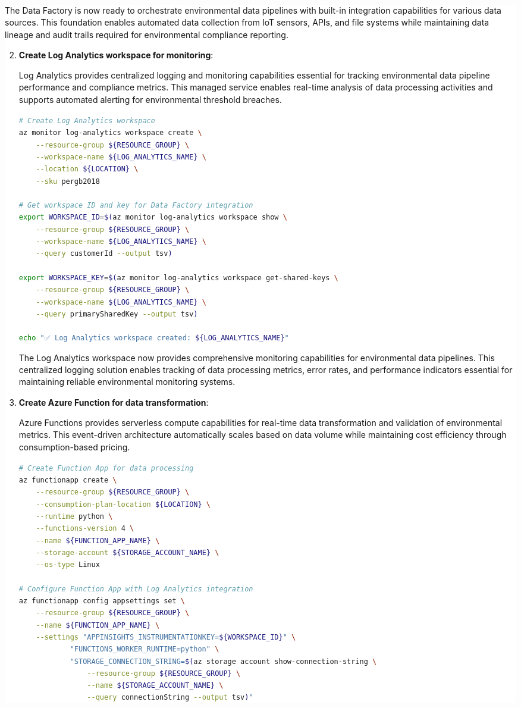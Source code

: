    The Data Factory is now ready to orchestrate environmental data pipelines with built-in integration capabilities for various data sources. This foundation enables automated data collection from IoT sensors, APIs, and file systems while maintaining data lineage and audit trails required for environmental compliance reporting.

2. **Create Log Analytics workspace for monitoring**:

   Log Analytics provides centralized logging and monitoring capabilities essential for tracking environmental data pipeline performance and compliance metrics. This managed service enables real-time analysis of data processing activities and supports automated alerting for environmental threshold breaches.

   ```bash
   # Create Log Analytics workspace
   az monitor log-analytics workspace create \
       --resource-group ${RESOURCE_GROUP} \
       --workspace-name ${LOG_ANALYTICS_NAME} \
       --location ${LOCATION} \
       --sku pergb2018
   
   # Get workspace ID and key for Data Factory integration
   export WORKSPACE_ID=$(az monitor log-analytics workspace show \
       --resource-group ${RESOURCE_GROUP} \
       --workspace-name ${LOG_ANALYTICS_NAME} \
       --query customerId --output tsv)
   
   export WORKSPACE_KEY=$(az monitor log-analytics workspace get-shared-keys \
       --resource-group ${RESOURCE_GROUP} \
       --workspace-name ${LOG_ANALYTICS_NAME} \
       --query primarySharedKey --output tsv)
   
   echo "✅ Log Analytics workspace created: ${LOG_ANALYTICS_NAME}"
   ```

   The Log Analytics workspace now provides comprehensive monitoring capabilities for environmental data pipelines. This centralized logging solution enables tracking of data processing metrics, error rates, and performance indicators essential for maintaining reliable environmental monitoring systems.

3. **Create Azure Function for data transformation**:

   Azure Functions provides serverless compute capabilities for real-time data transformation and validation of environmental metrics. This event-driven architecture automatically scales based on data volume while maintaining cost efficiency through consumption-based pricing.

   ```bash
   # Create Function App for data processing
   az functionapp create \
       --resource-group ${RESOURCE_GROUP} \
       --consumption-plan-location ${LOCATION} \
       --runtime python \
       --functions-version 4 \
       --name ${FUNCTION_APP_NAME} \
       --storage-account ${STORAGE_ACCOUNT_NAME} \
       --os-type Linux
   
   # Configure Function App with Log Analytics integration
   az functionapp config appsettings set \
       --resource-group ${RESOURCE_GROUP} \
       --name ${FUNCTION_APP_NAME} \
       --settings "APPINSIGHTS_INSTRUMENTATIONKEY=${WORKSPACE_ID}" \
               "FUNCTIONS_WORKER_RUNTIME=python" \
               "STORAGE_CONNECTION_STRING=$(az storage account show-connection-string \
                   --resource-group ${RESOURCE_GROUP} \
                   --name ${STORAGE_ACCOUNT_NAME} \
                   --query connectionString --output tsv)"
   
   ```